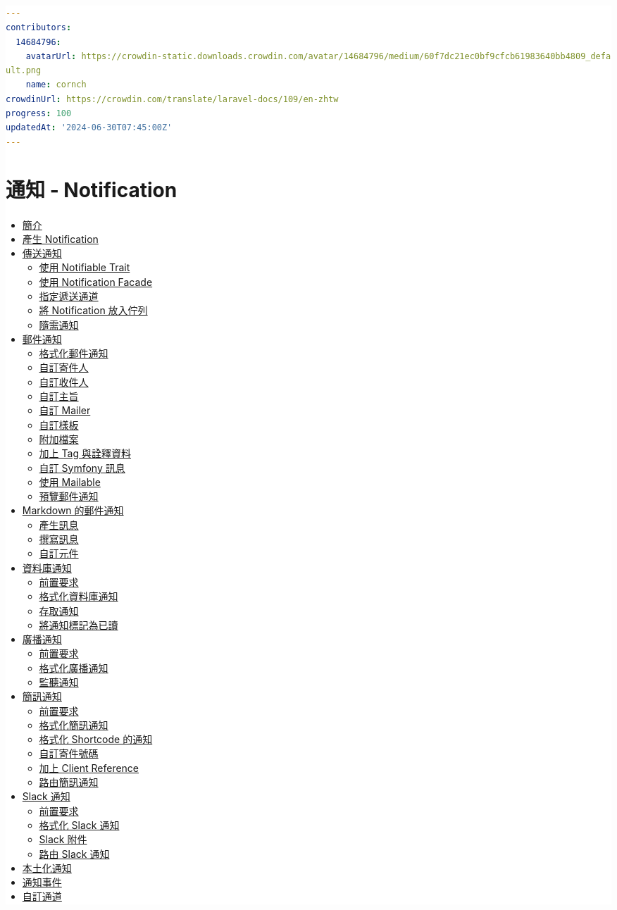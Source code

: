```yaml
---
contributors:
  14684796:
    avatarUrl: https://crowdin-static.downloads.crowdin.com/avatar/14684796/medium/60f7dc21ec0bf9cfcb61983640bb4809_default.png
    name: cornch
crowdinUrl: https://crowdin.com/translate/laravel-docs/109/en-zhtw
progress: 100
updatedAt: '2024-06-30T07:45:00Z'
---
```


# 通知 - Notification

- [簡介](#introduction)
- [產生 Notification](#generating-notifications)
- [傳送通知](#sending-notifications)
   - [使用 Notifiable Trait](#using-the-notifiable-trait)
   - [使用 Notification Facade](#using-the-notification-facade)
   - [指定遞送通道](#specifying-delivery-channels)
   - [將 Notification 放入佇列](#queueing-notifications)
   - [隨需通知](#on-demand-notifications)
- [郵件通知](#mail-notifications)
   - [格式化郵件通知](#formatting-mail-messages)
   - [自訂寄件人](#customizing-the-sender)
   - [自訂收件人](#customizing-the-recipient)
   - [自訂主旨](#customizing-the-subject)
   - [自訂 Mailer](#customizing-the-mailer)
   - [自訂樣板](#customizing-the-templates)
   - [附加檔案](#mail-attachments)
   - [加上 Tag 與詮釋資料](#adding-tags-metadata)
   - [自訂 Symfony 訊息](#customizing-the-symfony-message)
   - [使用 Mailable](#using-mailables)
   - [預覽郵件通知](#previewing-mail-notifications)
- [Markdown 的郵件通知](#markdown-mail-notifications)
   - [產生訊息](#generating-the-message)
   - [撰寫訊息](#writing-the-message)
   - [自訂元件](#customizing-the-components)
- [資料庫通知](#database-notifications)
   - [前置要求](#database-prerequisites)
   - [格式化資料庫通知](#formatting-database-notifications)
   - [存取通知](#accessing-the-notifications)
   - [將通知標記為已讀](#marking-notifications-as-read)
- [廣播通知](#broadcast-notifications)
   - [前置要求](#broadcast-prerequisites)
   - [格式化廣播通知](#formatting-broadcast-notifications)
   - [監聽通知](#listening-for-notifications)
- [簡訊通知](#sms-notifications)
   - [前置要求](#sms-prerequisites)
   - [格式化簡訊通知](#formatting-sms-notifications)
   - [格式化 Shortcode 的通知](#formatting-shortcode-notifications)
   - [自訂寄件號碼](#customizing-the-from-number)
   - [加上 Client Reference](#adding-a-client-reference)
   - [路由簡訊通知](#routing-sms-notifications)
- [Slack 通知](#slack-notifications)
   - [前置要求](#slack-prerequisites)
   - [格式化 Slack 通知](#formatting-slack-notifications)
   - [Slack 附件](#slack-attachments)
   - [路由 Slack 通知](#routing-slack-notifications)
- [本土化通知](#localizing-notifications)
- [通知事件](#notification-events)
- [自訂通道](#custom-channels)